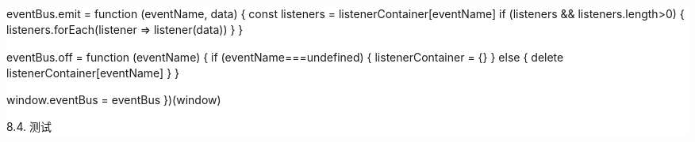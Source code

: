  eventBus.emit = function (eventName, data) {
    const listeners = listenerContainer[eventName]
    if (listeners && listeners.length>0) {
      listeners.forEach(listener => listener(data))
    }
  }

  eventBus.off = function (eventName) {
    if (eventName===undefined) {
      listenerContainer = {}
    } else {
      delete listenerContainer[eventName]
    }
  }

  window.eventBus = eventBus
})(window)

8.4. 测试
<!DOCTYPE html>
<html lang="en">
<head>
  <meta charset="UTF-8">
  <meta name="viewport" content="width=device-width, initial-scale=1.0">
  <meta http-equiv="X-UA-Compatible" content="ie=edge">
  <title>Document</title>
</head>
<body>


  <script src="./pub-sub.js"></script>
  <script>
    /* 
    PubSub的语法:
    1. token subscribe(msgName, callback): 订阅消息, 并返回一个标识token
    2. publish(msgName, data): 异步发布消息
    3. publishSync(msgName, data): 同步发布消息
    4. unsubscribe(flag): 根据flag取消订阅
    */

    PubSub.subscribe('add', (msg, data) => {
      console.log('add1()', data)
    })
    const token = PubSub.subscribe('add', (msg, data) => {
      console.log('add2()', data)
    })
    console.log('token', token) // uid_1
    PubSub.subscribe('delete', (msg, data) => {
      console.log('delete()', data)
    })
    
    // PubSub.unsubscribe()
    // PubSub.unsubscribe(token)
    // PubSub.unsubscribe('add')
    